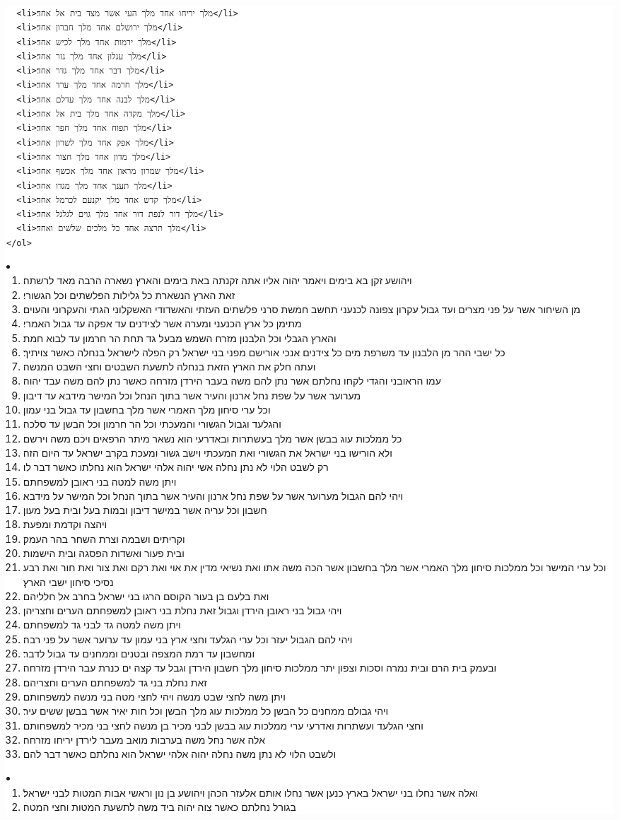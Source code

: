       <li>מלך יריחו אחד מלך העי אשר מצד בית אל אחד׃</li>
      <li>מלך ירושלם אחד מלך חברון אחד׃</li>
      <li>מלך ירמות אחד מלך לכיש אחד׃</li>
      <li>מלך עגלון אחד מלך גזר אחד׃</li>
      <li>מלך דבר אחד מלך גדר אחד׃</li>
      <li>מלך חרמה אחד מלך ערד אחד׃</li>
      <li>מלך לבנה אחד מלך עדלם אחד׃</li>
      <li>מלך מקדה אחד מלך בית אל אחד׃</li>
      <li>מלך תפוח אחד מלך חפר אחד׃</li>
      <li>מלך אפק אחד מלך לשרון אחד׃</li>
      <li>מלך מדון אחד מלך חצור אחד׃</li>
      <li>מלך שמרון מראון אחד מלך אכשף אחד׃</li>
      <li>מלך תענך אחד מלך מגדו אחד׃</li>
      <li>מלך קדש אחד מלך יקנעם לכרמל אחד׃</li>
      <li>מלך דור לנפת דור אחד מלך גוים לגלגל אחד׃</li>
      <li>מלך תרצה אחד כל מלכים שלשים ואחד׃</li>
    </ol>
  </li>
  <li>
    <ol>
      <li>ויהושע זקן בא בימים ויאמר יהוה אליו אתה זקנתה באת בימים והארץ נשארה הרבה מאד לרשתה׃</li>
      <li>זאת הארץ הנשארת כל גלילות הפלשתים וכל הגשורי׃</li>
      <li>מן השיחור אשר על פני מצרים ועד גבול עקרון צפונה לכנעני תחשב חמשת סרני פלשתים העזתי והאשדודי האשקלוני הגתי והעקרוני והעוים׃</li>
      <li>מתימן כל ארץ הכנעני ומערה אשר לצידנים עד אפקה עד גבול האמרי׃</li>
      <li>והארץ הגבלי וכל הלבנון מזרח השמש מבעל גד תחת הר חרמון עד לבוא חמת׃</li>
      <li>כל ישבי ההר מן הלבנון עד משרפת מים כל צידנים אנכי אורישם מפני בני ישראל רק הפלה לישראל בנחלה כאשר צויתיך׃</li>
      <li>ועתה חלק את הארץ הזאת בנחלה לתשעת השבטים וחצי השבט המנשה׃</li>
      <li>עמו הראובני והגדי לקחו נחלתם אשר נתן להם משה בעבר הירדן מזרחה כאשר נתן להם משה עבד יהוה׃</li>
      <li>מערוער אשר על שפת נחל ארנון והעיר אשר בתוך הנחל וכל המישר מידבא עד דיבון׃</li>
      <li>וכל ערי סיחון מלך האמרי אשר מלך בחשבון עד גבול בני עמון׃</li>
      <li>והגלעד וגבול הגשורי והמעכתי וכל הר חרמון וכל הבשן עד סלכה׃</li>
      <li>כל ממלכות עוג בבשן אשר מלך בעשתרות ובאדרעי הוא נשאר מיתר הרפאים ויכם משה וירשם׃</li>
      <li>ולא הורישו בני ישראל את הגשורי ואת המעכתי וישב גשור ומעכת בקרב ישראל עד היום הזה׃</li>
      <li>רק לשבט הלוי לא נתן נחלה אשי יהוה אלהי ישראל הוא נחלתו כאשר דבר לו׃</li>
      <li>ויתן משה למטה בני ראובן למשפחתם׃</li>
      <li>ויהי להם הגבול מערוער אשר על שפת נחל ארנון והעיר אשר בתוך הנחל וכל המישר על מידבא׃</li>
      <li>חשבון וכל עריה אשר במישר דיבון ובמות בעל ובית בעל מעון׃</li>
      <li>ויהצה וקדמת ומפעת׃</li>
      <li>וקריתים ושבמה וצרת השחר בהר העמק׃</li>
      <li>ובית פעור ואשדות הפסגה ובית הישמות׃</li>
      <li>וכל ערי המישר וכל ממלכות סיחון מלך האמרי אשר מלך בחשבון אשר הכה משה אתו ואת נשיאי מדין את אוי ואת רקם ואת צור ואת חור ואת רבע נסיכי סיחון ישבי הארץ׃</li>
      <li>ואת בלעם בן בעור הקוסם הרגו בני ישראל בחרב אל חלליהם׃</li>
      <li>ויהי גבול בני ראובן הירדן וגבול זאת נחלת בני ראובן למשפחתם הערים וחצריהן׃</li>
      <li>ויתן משה למטה גד לבני גד למשפחתם׃</li>
      <li>ויהי להם הגבול יעזר וכל ערי הגלעד וחצי ארץ בני עמון עד ערוער אשר על פני רבה׃</li>
      <li>ומחשבון עד רמת המצפה ובטנים וממחנים עד גבול לדבר׃</li>
      <li>ובעמק בית הרם ובית נמרה וסכות וצפון יתר ממלכות סיחון מלך חשבון הירדן וגבל עד קצה ים כנרת עבר הירדן מזרחה׃</li>
      <li>זאת נחלת בני גד למשפחתם הערים וחצריהם׃</li>
      <li>ויתן משה לחצי שבט מנשה ויהי לחצי מטה בני מנשה למשפחותם׃</li>
      <li>ויהי גבולם ממחנים כל הבשן כל ממלכות עוג מלך הבשן וכל חות יאיר אשר בבשן ששים עיר׃</li>
      <li>וחצי הגלעד ועשתרות ואדרעי ערי ממלכות עוג בבשן לבני מכיר בן מנשה לחצי בני מכיר למשפחותם׃</li>
      <li>אלה אשר נחל משה בערבות מואב מעבר לירדן יריחו מזרחה׃</li>
      <li>ולשבט הלוי לא נתן משה נחלה יהוה אלהי ישראל הוא נחלתם כאשר דבר להם׃</li>
    </ol>
  </li>
  <li>
    <ol>
      <li>ואלה אשר נחלו בני ישראל בארץ כנען אשר נחלו אותם אלעזר הכהן ויהושע בן נון וראשי אבות המטות לבני ישראל׃</li>
      <li>בגורל נחלתם כאשר צוה יהוה ביד משה לתשעת המטות וחצי המטה׃</li>